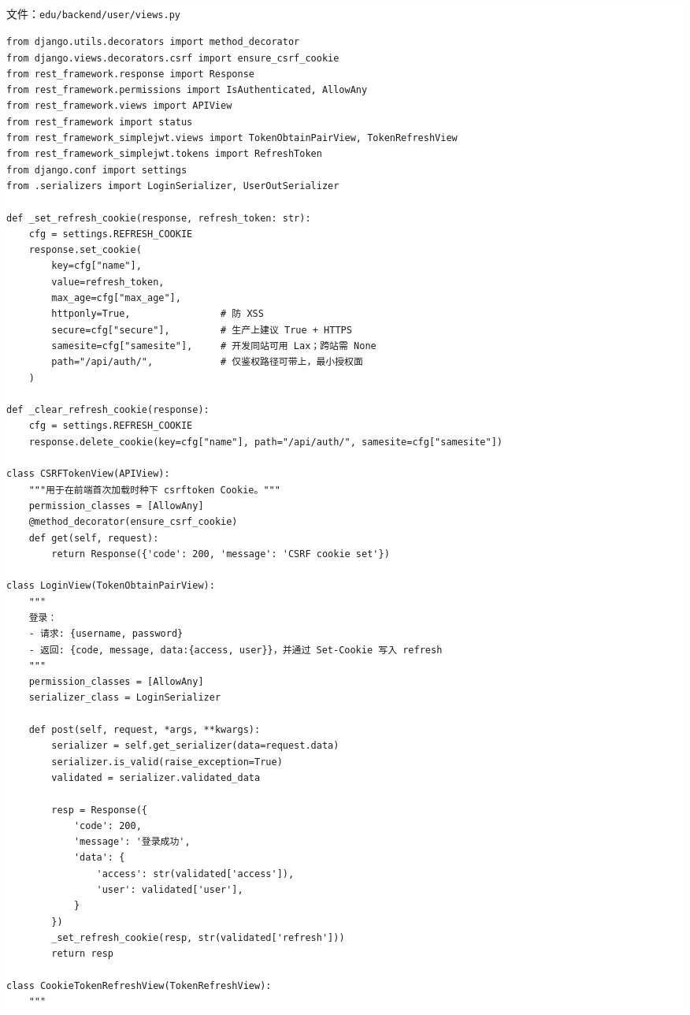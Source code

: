 文件：`edu/backend/user/views.py`

```
from django.utils.decorators import method_decorator
from django.views.decorators.csrf import ensure_csrf_cookie
from rest_framework.response import Response
from rest_framework.permissions import IsAuthenticated, AllowAny
from rest_framework.views import APIView
from rest_framework import status
from rest_framework_simplejwt.views import TokenObtainPairView, TokenRefreshView
from rest_framework_simplejwt.tokens import RefreshToken
from django.conf import settings
from .serializers import LoginSerializer, UserOutSerializer

def _set_refresh_cookie(response, refresh_token: str):
    cfg = settings.REFRESH_COOKIE
    response.set_cookie(
        key=cfg["name"],
        value=refresh_token,
        max_age=cfg["max_age"],
        httponly=True,                # 防 XSS
        secure=cfg["secure"],         # 生产上建议 True + HTTPS
        samesite=cfg["samesite"],     # 开发同站可用 Lax；跨站需 None
        path="/api/auth/",            # 仅鉴权路径可带上，最小授权面
    )

def _clear_refresh_cookie(response):
    cfg = settings.REFRESH_COOKIE
    response.delete_cookie(key=cfg["name"], path="/api/auth/", samesite=cfg["samesite"])

class CSRFTokenView(APIView):
    """用于在前端首次加载时种下 csrftoken Cookie。"""
    permission_classes = [AllowAny]
    @method_decorator(ensure_csrf_cookie)
    def get(self, request):
        return Response({'code': 200, 'message': 'CSRF cookie set'})

class LoginView(TokenObtainPairView):
    """
    登录：
    - 请求: {username, password}
    - 返回: {code, message, data:{access, user}}，并通过 Set-Cookie 写入 refresh
    """
    permission_classes = [AllowAny]
    serializer_class = LoginSerializer

    def post(self, request, *args, **kwargs):
        serializer = self.get_serializer(data=request.data)
        serializer.is_valid(raise_exception=True)
        validated = serializer.validated_data

        resp = Response({
            'code': 200,
            'message': '登录成功',
            'data': {
                'access': str(validated['access']),
                'user': validated['user'],
            }
        })
        _set_refresh_cookie(resp, str(validated['refresh']))
        return resp

class CookieTokenRefreshView(TokenRefreshView):
    """
```